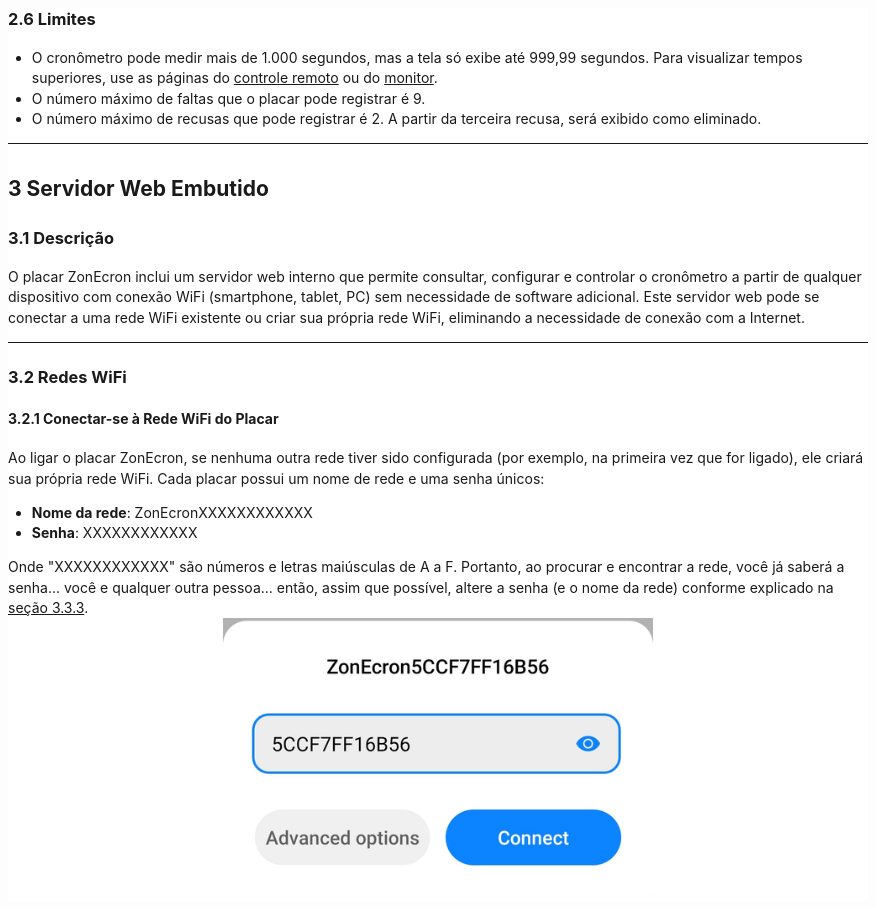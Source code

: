 
### 2.6 Limites

- O cronômetro pode medir mais de 1.000 segundos, mas a tela só exibe até 999,99 segundos. Para visualizar tempos superiores, use as páginas do [controle remoto](#336-controle-remoto) ou do [monitor](#337-monitor).
- O número máximo de faltas que o placar pode registrar é 9.
- O número máximo de recusas que pode registrar é 2. A partir da terceira recusa, será exibido como eliminado.

---

## 3 Servidor Web Embutido

### 3.1 Descrição

O placar ZonEcron inclui um servidor web interno que permite consultar, configurar e controlar o cronômetro a partir de qualquer dispositivo com conexão WiFi (smartphone, tablet, PC) sem necessidade de software adicional. Este servidor web pode se conectar a uma rede WiFi existente ou criar sua própria rede WiFi, eliminando a necessidade de conexão com a Internet.

---

### 3.2 Redes WiFi

#### 3.2.1 Conectar-se à Rede WiFi do Placar

Ao ligar o placar ZonEcron, se nenhuma outra rede tiver sido configurada (por exemplo, na primeira vez que for ligado), ele criará sua própria rede WiFi. Cada placar possui um nome de rede e uma senha únicos:

  - **Nome da rede**: ZonEcronXXXXXXXXXXXX
  - **Senha**: XXXXXXXXXXXX

Onde "XXXXXXXXXXXX" são números e letras maiúsculas de A a F. Portanto, ao procurar e encontrar a rede, você já saberá a senha... você e qualquer outra pessoa... então, assim que possível, altere a senha (e o nome da rede) conforme explicado na [seção 3.3.3](#333-wifi).
![WiFi Password](../images/scoreboard/phone_password.jpg)
